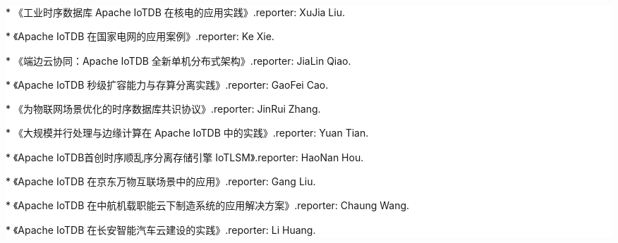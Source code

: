 <iframe src="//player.bilibili.com/player.html?aid=306789635&bvid=BV1UA411D7bG&cid=939097145&page=1" scrolling="no" border="0" height="480" frameborder="no" framespacing="0" allowfullscreen="true"> </iframe>


*<span id = "inNuclearPowerIndustry"> 《工业时序数据库 Apache IoTDB 在核电的应用实践》.reporter: XuJia Liu. </span>

<iframe src="//player.bilibili.com/player.html?aid=606825136&bvid=BV1W84y1x7RH&cid=939097231&page=1" scrolling="no" border="0" height="480" frameborder="no" framespacing="0" allowfullscreen="true"> </iframe>

*<span id = "StateGridCorporationofChina"> 《Apache IoTDB 在国家电网的应用案例》.reporter: Ke Xie. </span>

<iframe src="//player.bilibili.com/player.html?aid=434269138&bvid=BV1R3411Q718&cid=939097224&page=1" scrolling="no" border="0" height="480" frameborder="no" framespacing="0" allowfullscreen="true"> </iframe>

*<span id = "ECCANS"> 《端边云协同：Apache IoTDB 全新单机分布式架构》.reporter: JiaLin Qiao. </span>

<iframe src="//player.bilibili.com/player.html?aid=777277146&bvid=BV1314y1g7yT&cid=950790593&page=1" scrolling="no" border="0" height="480" frameborder="no" framespacing="0" allowfullscreen="true"> </iframe>


*<span id = "ASSCPS"> 《Apache IoTDB 秒级扩容能力与存算分离实践》.reporter: GaoFei Cao. </span>

<iframe src="//player.bilibili.com/player.html?aid=734779093&bvid=BV1BD4y1L7iq&cid=950790637&page=1" scrolling="no" border="0" height="480" frameborder="no" framespacing="0" allowfullscreen="true"> </iframe>

*<span id = "CPTSDO"> 《为物联网场景优化的时序数据库共识协议》.reporter: JinRui Zhang. </span>

<iframe src="//player.bilibili.com/player.html?aid=477351147&bvid=BV1mK411275q&cid=950790658&page=1" scrolling="no" border="0" height="480" frameborder="no" framespacing="0" allowfullscreen="true"> </iframe>

*<span id = "LSPP"> 《大规模并行处理与边缘计算在 Apache IoTDB 中的实践》.reporter: Yuan Tian. </span>

<iframe src="//player.bilibili.com/player.html?aid=649841437&bvid=BV1Xe4y1V7VS&cid=950790474&page=1" scrolling="no" border="0" height="480" frameborder="no" framespacing="0" allowfullscreen="true"> </iframe>

*<span id = "PTSOD"> 《Apache IoTDB首创时序顺乱序分离存储引擎 IoTLSM》.reporter: HaoNan Hou. </span>

<iframe src="//player.bilibili.com/player.html?aid=649778759&bvid=BV1ee4y1V73w&cid=950790591&page=1" scrolling="no" border="0" height="480" frameborder="no" framespacing="0" allowfullscreen="true"> </iframe>

*<span id = "TWOF"> 《Apache IoTDB 在京东万物互联场景中的应用》.reporter: Gang Liu. </span>

<iframe src="//player.bilibili.com/player.html?aid=395646814&bvid=BV1Ao4y167tJ&cid=1045771160&page=1" scrolling="no" border="0" height="480" frameborder="no" framespacing="0" allowfullscreen="true"> </iframe>

*<span id = "TWOS"> 《Apache IoTDB 在中航机载职能云下制造系统的应用解决方案》.reporter: Chaung Wang. </span>

<iframe src="//player.bilibili.com/player.html?aid=738152860&bvid=BV11D4y1M7bL&cid=1045771164&page=1" scrolling="no" border="0" height="480" frameborder="no" framespacing="0" allowfullscreen="true"> </iframe>

*<span id = "TWOT"> 《Apache IoTDB 在长安智能汽车云建设的实践》.reporter: Li Huang. </span>

